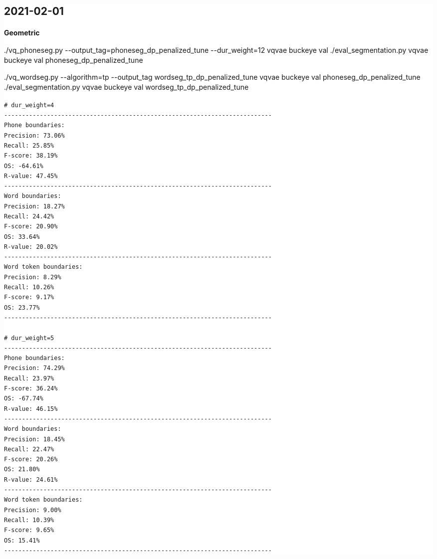 ## 2021-02-01

**Geometric**

./vq_phoneseg.py --output_tag=phoneseg_dp_penalized_tune --dur_weight=12  vqvae buckeye val
./eval_segmentation.py vqvae buckeye val phoneseg_dp_penalized_tune

./vq_wordseg.py --algorithm=tp --output_tag wordseg_tp_dp_penalized_tune vqvae buckeye val phoneseg_dp_penalized_tune
./eval_segmentation.py vqvae buckeye val wordseg_tp_dp_penalized_tune

    # dur_weight=4
    ---------------------------------------------------------------------------
    Phone boundaries:
    Precision: 73.06%
    Recall: 25.85%
    F-score: 38.19%
    OS: -64.61%
    R-value: 47.45%
    ---------------------------------------------------------------------------
    Word boundaries:
    Precision: 18.27%
    Recall: 24.42%
    F-score: 20.90%
    OS: 33.64%
    R-value: 20.02%
    ---------------------------------------------------------------------------
    Word token boundaries:
    Precision: 8.29%
    Recall: 10.26%
    F-score: 9.17%
    OS: 23.77%
    ---------------------------------------------------------------------------

    # dur_weight=5
    ---------------------------------------------------------------------------
    Phone boundaries:
    Precision: 74.29%
    Recall: 23.97%
    F-score: 36.24%
    OS: -67.74%
    R-value: 46.15%
    ---------------------------------------------------------------------------
    Word boundaries:
    Precision: 18.45%
    Recall: 22.47%
    F-score: 20.26%
    OS: 21.80%
    R-value: 24.61%
    ---------------------------------------------------------------------------
    Word token boundaries:
    Precision: 9.00%
    Recall: 10.39%
    F-score: 9.65%
    OS: 15.41%
    ---------------------------------------------------------------------------
